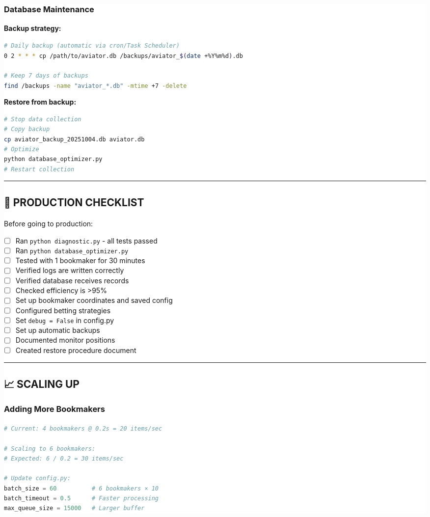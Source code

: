 ### Database Maintenance

**Backup strategy:**
```bash
# Daily backup (automatic via cron/Task Scheduler)
0 2 * * * cp /path/to/aviator.db /backups/aviator_$(date +%Y%m%d).db

# Keep 7 days of backups
find /backups -name "aviator_*.db" -mtime +7 -delete
```

**Restore from backup:**
```bash
# Stop data collection
# Copy backup
cp aviator_backup_20251004.db aviator.db
# Optimize
python database_optimizer.py
# Restart collection
```

---

## 🎯 PRODUCTION CHECKLIST

Before going to production:

- [ ] Ran `python diagnostic.py` - all tests passed
- [ ] Ran `python database_optimizer.py`
- [ ] Tested with 1 bookmaker for 30 minutes
- [ ] Verified logs are written correctly
- [ ] Verified database receives records
- [ ] Checked efficiency is >95%
- [ ] Set up bookmaker coordinates and saved config
- [ ] Configured betting strategies
- [ ] Set `debug = False` in config.py
- [ ] Set up automatic backups
- [ ] Documented monitor positions
- [ ] Created restore procedure document

---

## 📈 SCALING UP

### Adding More Bookmakers

```python
# Current: 4 bookmakers @ 0.2s = 20 items/sec

# Scaling to 6 bookmakers:
# Expected: 6 / 0.2 = 30 items/sec

# Update config.py:
batch_size = 60          # 6 bookmakers × 10
batch_timeout = 0.5      # Faster processing
max_queue_size = 15000   # Larger buffer
```
